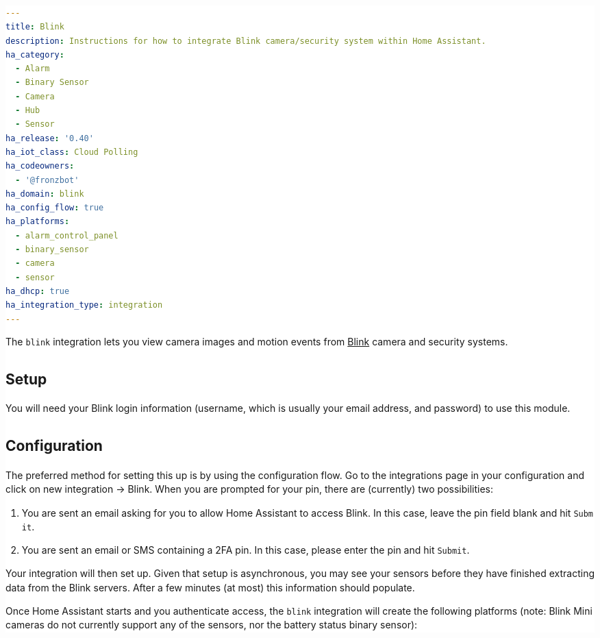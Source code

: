 ```yaml
---
title: Blink
description: Instructions for how to integrate Blink camera/security system within Home Assistant.
ha_category:
  - Alarm
  - Binary Sensor
  - Camera
  - Hub
  - Sensor
ha_release: '0.40'
ha_iot_class: Cloud Polling
ha_codeowners:
  - '@fronzbot'
ha_domain: blink
ha_config_flow: true
ha_platforms:
  - alarm_control_panel
  - binary_sensor
  - camera
  - sensor
ha_dhcp: true
ha_integration_type: integration
---
```


The `blink` integration lets you view camera images and motion events from [Blink](https://blinkforhome.com/) camera and security systems.

## Setup

You will need your Blink login information (username, which is usually your email address, and password) to use this module.

## Configuration

The preferred method for setting this up is by using the configuration flow. Go to the integrations page in your configuration and click on new integration -> Blink.  When you are prompted for your pin, there are (currently) two possibilities:

1. You are sent an email asking for you to allow Home Assistant to access Blink.  In this case, leave the pin field blank and hit `Submit`.

2. You are sent an email or SMS containing a 2FA pin.  In this case, please enter the pin and hit `Submit`.

Your integration will then set up.  Given that setup is asynchronous, you may see your sensors before they have finished extracting data from the Blink servers.  After a few minutes (at most) this information should populate.

Once Home Assistant starts and you authenticate access, the `blink` integration will create the following platforms (note: Blink Mini cameras do not currently support any of the sensors, nor the battery status binary sensor):

